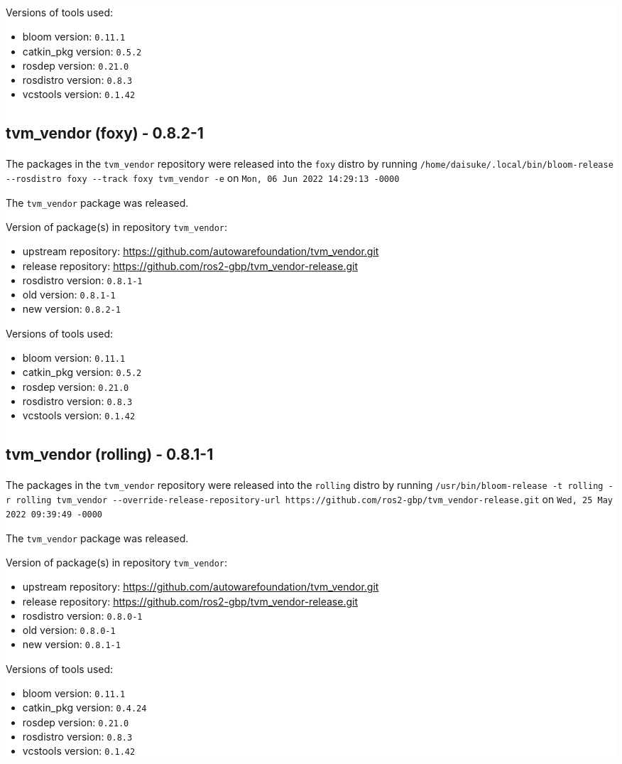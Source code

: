 Versions of tools used:

- bloom version: `0.11.1`
- catkin_pkg version: `0.5.2`
- rosdep version: `0.21.0`
- rosdistro version: `0.8.3`
- vcstools version: `0.1.42`


## tvm_vendor (foxy) - 0.8.2-1

The packages in the `tvm_vendor` repository were released into the `foxy` distro by running `/home/daisuke/.local/bin/bloom-release --rosdistro foxy --track foxy tvm_vendor -e` on `Mon, 06 Jun 2022 14:29:13 -0000`

The `tvm_vendor` package was released.

Version of package(s) in repository `tvm_vendor`:

- upstream repository: https://github.com/autowarefoundation/tvm_vendor.git
- release repository: https://github.com/ros2-gbp/tvm_vendor-release.git
- rosdistro version: `0.8.1-1`
- old version: `0.8.1-1`
- new version: `0.8.2-1`

Versions of tools used:

- bloom version: `0.11.1`
- catkin_pkg version: `0.5.2`
- rosdep version: `0.21.0`
- rosdistro version: `0.8.3`
- vcstools version: `0.1.42`


## tvm_vendor (rolling) - 0.8.1-1

The packages in the `tvm_vendor` repository were released into the `rolling` distro by running `/usr/bin/bloom-release -t rolling -r rolling tvm_vendor --override-release-repository-url https://github.com/ros2-gbp/tvm_vendor-release.git` on `Wed, 25 May 2022 09:39:49 -0000`

The `tvm_vendor` package was released.

Version of package(s) in repository `tvm_vendor`:

- upstream repository: https://github.com/autowarefoundation/tvm_vendor.git
- release repository: https://github.com/ros2-gbp/tvm_vendor-release.git
- rosdistro version: `0.8.0-1`
- old version: `0.8.0-1`
- new version: `0.8.1-1`

Versions of tools used:

- bloom version: `0.11.1`
- catkin_pkg version: `0.4.24`
- rosdep version: `0.21.0`
- rosdistro version: `0.8.3`
- vcstools version: `0.1.42`
